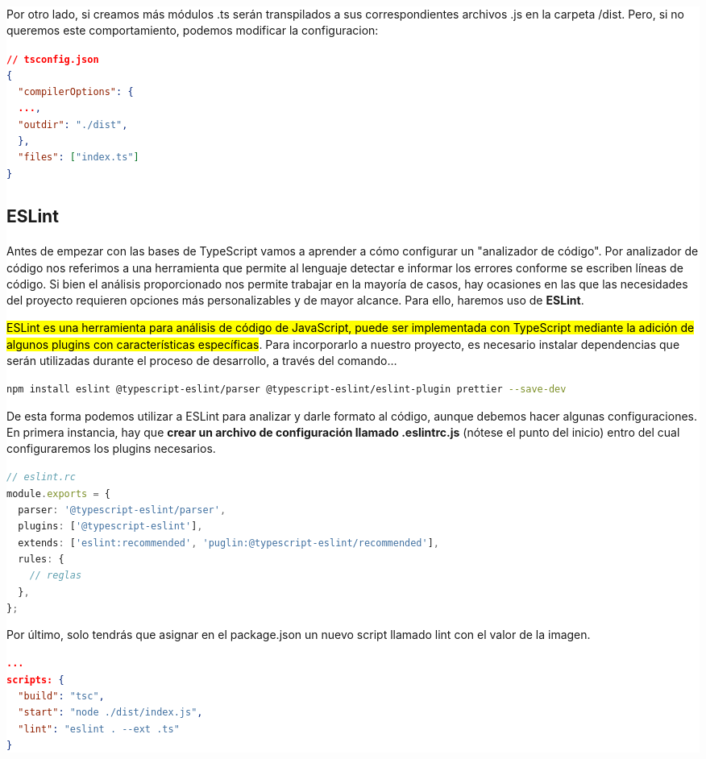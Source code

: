 Por otro lado, si creamos más módulos .ts serán transpilados a sus correspondientes archivos .js en la carpeta /dist. Pero, si no queremos este comportamiento, podemos modificar la configuracion:

```json
// tsconfig.json
{
  "compilerOptions": {
  ...,
  "outdir": "./dist",
  },
  "files": ["index.ts"]
}
```

## ESLint

Antes de empezar con las bases de TypeScript vamos a aprender a cómo configurar un "analizador de código". Por analizador de código nos referimos a una herramienta que permite al lenguaje detectar e informar los errores conforme se escriben líneas de código. Si bien el análisis proporcionado nos permite trabajar en la mayoría de casos, hay ocasiones en las que las necesidades del proyecto requieren opciones más personalizables y de mayor alcance. Para ello, haremos uso de **ESLint**.

<mark>ESLint es una herramienta para análisis de código de JavaScript, puede ser implementada con TypeScript mediante la adición de algunos plugins con características específicas</mark>. Para incorporarlo a nuestro proyecto, es necesario instalar dependencias que serán utilizadas durante el proceso de desarrollo, a través del comando…

```bash
npm install eslint @typescript-eslint/parser @typescript-eslint/eslint-plugin prettier --save-dev
```

De esta forma podemos utilizar a ESLint para analizar y darle formato al código, aunque debemos hacer algunas configuraciones. En primera instancia, hay que **crear un archivo de configuración llamado .eslintrc.js** (nótese el punto del inicio) entro del cual configuraremos los plugins necesarios.

```typescript
// eslint.rc
module.exports = {
  parser: '@typescript-eslint/parser',
  plugins: ['@typescript-eslint'],
  extends: ['eslint:recommended', 'puglin:@typescript-eslint/recommended'],
  rules: {
    // reglas
  },
};
```

Por último, solo tendrás que asignar en el package.json un nuevo script llamado lint con el valor de la imagen.

```json
...
scripts: {
  "build": "tsc",
  "start": "node ./dist/index.js",
  "lint": "eslint . --ext .ts"
}
```
